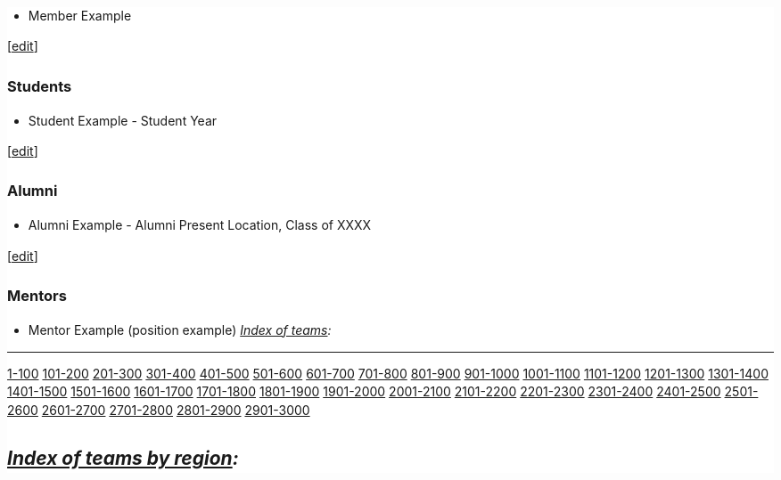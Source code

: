   * Member Example 

[[edit](/index.php?title=303&action=edit&section=7 "Edit section: Students" )]

### Students

  * Student Example - Student Year 

[[edit](/index.php?title=303&action=edit&section=8 "Edit section: Alumni" )]

### Alumni

  * Alumni Example - Alumni Present Location, Class of XXXX 

[[edit](/index.php?title=303&action=edit&section=9 "Edit section: Mentors" )]

### Mentors

  * Mentor Example (position example) 
_[Index of teams](/index.php/Index_of_teams "Index of teams" ):_  
---  
  
[1-100](/index.php/Index_of_teams#1-100 "Index of teams" )
[101-200](/index.php/Index_of_teams#101-200 "Index of teams" )
[201-300](/index.php/Index_of_teams#201-300 "Index of teams" )
[301-400](/index.php/Index_of_teams#301-400 "Index of teams" )
[401-500](/index.php/Index_of_teams#401-500 "Index of teams" )
[501-600](/index.php/Index_of_teams#501-600 "Index of teams" )
[601-700](/index.php/Index_of_teams#601-700 "Index of teams" )
[701-800](/index.php/Index_of_teams#701-800 "Index of teams" )
[801-900](/index.php/Index_of_teams#801-900 "Index of teams" )
[901-1000](/index.php/Index_of_teams#901-1000 "Index of teams" )
[1001-1100](/index.php/Index_of_teams#1001-1100 "Index of teams" )
[1101-1200](/index.php/Index_of_teams#1101-1200 "Index of teams" )
[1201-1300](/index.php/Index_of_teams#1201-1300 "Index of teams" )
[1301-1400](/index.php/Index_of_teams#1301-1400 "Index of teams" )
[1401-1500](/index.php/Index_of_teams#1401-1500 "Index of teams" )
[1501-1600](/index.php/Index_of_teams#1501-1600 "Index of teams" )
[1601-1700](/index.php/Index_of_teams#1601-1700 "Index of teams" )
[1701-1800](/index.php/Index_of_teams#1701-1800 "Index of teams" )
[1801-1900](/index.php/Index_of_teams#1801-1900 "Index of teams" )
[1901-2000](/index.php/Index_of_teams#1901-2000 "Index of teams" )
[2001-2100](/index.php/Index_of_teams#2001-2100 "Index of teams" )
[2101-2200](/index.php/Index_of_teams#2101-2200 "Index of teams" )
[2201-2300](/index.php/Index_of_teams#2201-2300 "Index of teams" )
[2301-2400](/index.php/Index_of_teams#2301-2400 "Index of teams" )
[2401-2500](/index.php/Index_of_teams#2401-2500 "Index of teams" )
[2501-2600](/index.php/Index_of_teams#2501-2600 "Index of teams" )
[2601-2700](/index.php/Index_of_teams#2601-2700 "Index of teams" )
[2701-2800](/index.php/Index_of_teams#2701-2800 "Index of teams" )
[2801-2900](/index.php/Index_of_teams#2801-2900 "Index of teams" )
[2901-3000](/index.php/Index_of_teams#2901-3000 "Index of teams" )  
  
_[Index of teams by region](/index.php/Index_of_teams_by_region "Index of
teams by region" ):_  
---  
  